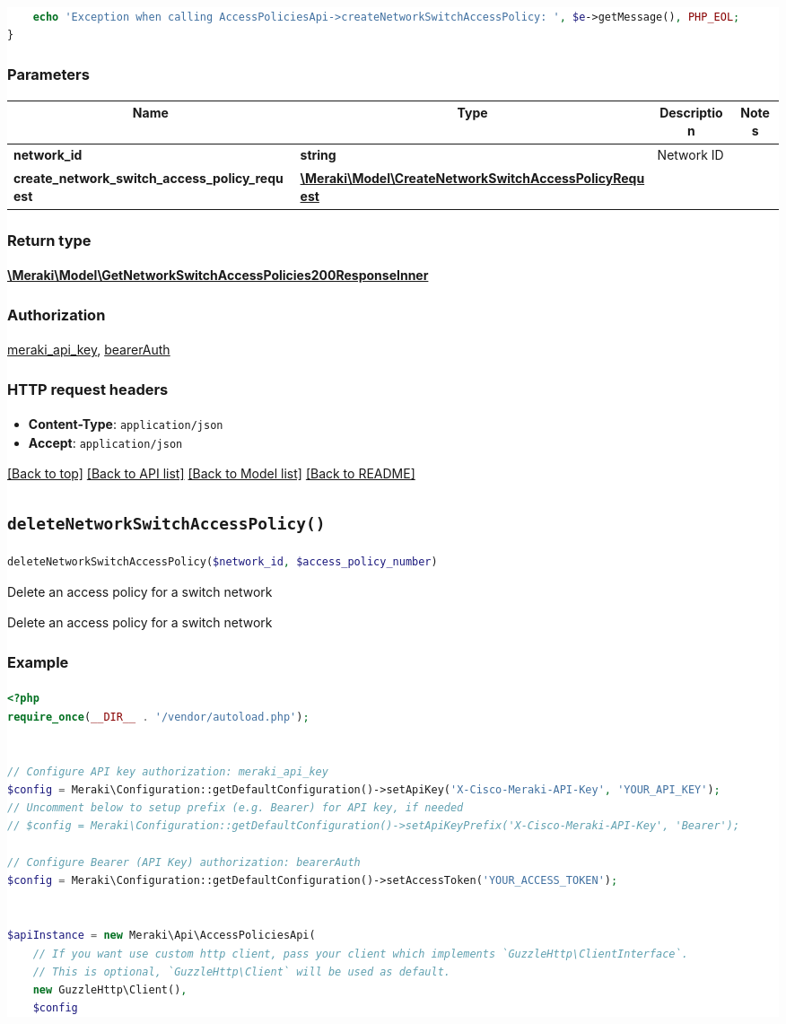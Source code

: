 ```php
    echo 'Exception when calling AccessPoliciesApi->createNetworkSwitchAccessPolicy: ', $e->getMessage(), PHP_EOL;
}
```

### Parameters

| Name | Type | Description  | Notes |
| ------------- | ------------- | ------------- | ------------- |
| **network_id** | **string**| Network ID | |
| **create_network_switch_access_policy_request** | [**\Meraki\Model\CreateNetworkSwitchAccessPolicyRequest**](../Model/CreateNetworkSwitchAccessPolicyRequest.md)|  | |

### Return type

[**\Meraki\Model\GetNetworkSwitchAccessPolicies200ResponseInner**](../Model/GetNetworkSwitchAccessPolicies200ResponseInner.md)

### Authorization

[meraki_api_key](../../README.md#meraki_api_key), [bearerAuth](../../README.md#bearerAuth)

### HTTP request headers

- **Content-Type**: `application/json`
- **Accept**: `application/json`

[[Back to top]](#) [[Back to API list]](../../README.md#endpoints)
[[Back to Model list]](../../README.md#models)
[[Back to README]](../../README.md)

## `deleteNetworkSwitchAccessPolicy()`

```php
deleteNetworkSwitchAccessPolicy($network_id, $access_policy_number)
```

Delete an access policy for a switch network

Delete an access policy for a switch network

### Example

```php
<?php
require_once(__DIR__ . '/vendor/autoload.php');


// Configure API key authorization: meraki_api_key
$config = Meraki\Configuration::getDefaultConfiguration()->setApiKey('X-Cisco-Meraki-API-Key', 'YOUR_API_KEY');
// Uncomment below to setup prefix (e.g. Bearer) for API key, if needed
// $config = Meraki\Configuration::getDefaultConfiguration()->setApiKeyPrefix('X-Cisco-Meraki-API-Key', 'Bearer');

// Configure Bearer (API Key) authorization: bearerAuth
$config = Meraki\Configuration::getDefaultConfiguration()->setAccessToken('YOUR_ACCESS_TOKEN');


$apiInstance = new Meraki\Api\AccessPoliciesApi(
    // If you want use custom http client, pass your client which implements `GuzzleHttp\ClientInterface`.
    // This is optional, `GuzzleHttp\Client` will be used as default.
    new GuzzleHttp\Client(),
    $config
```